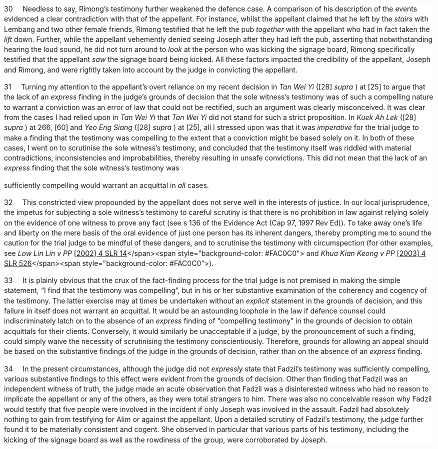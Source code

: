
30     Needless to say, Rimong’s testimony further weakened the defence case. A comparison of his description of the events evidenced a clear contradiction with that of the appellant. For instance, whilst the appellant claimed that he left by the _stairs_ with Lembang and two other female friends, Rimong testified that he left the pub _together_ with the appellant who had in fact taken the _lift_ down. Further, while the appellant vehemently denied seeing Joseph after they had left the pub, asserting that notwithstanding hearing the loud sound, he did not turn around to _look_ at the person who was kicking the signage board, Rimong specifically testified that the appellant _saw_ the signage board being kicked. All these factors impacted the credibility of the appellant, Joseph and Rimong, and were rightly taken into account by the judge in convicting the appellant. 

31     Turning my attention to the appellant’s overt reliance on my recent decision in _Tan Wei Yi_ ([28] _supra_ ) at [25] to argue that the lack of an _express_ finding in the judge’s grounds of decision that the sole witness’s testimony was of such a compelling nature to warrant a conviction was an error of law that could not be rectified, such an argument was clearly misconceived. It was clear from the cases I had relied upon in _Tan Wei Yi_ that _Tan Wei Yi_ did not stand for such a strict proposition. In _Kuek Ah Lek_ ([28] _supra_ ) at 266, [60] and _Yeo Eng Siang_ ([28] _supra_ ) at [25], all I stressed upon was that it was _imperative_ for the trial judge to make a finding that the testimony was compelling to the extent that a conviction might be based solely on it. In both of these cases, I went on to scrutinise the sole witness’s testimony, and concluded that the testimony itself was riddled with material contradictions, inconsistencies and improbabilities, thereby resulting in unsafe convictions. This did not mean that the lack of an _express_ finding that the sole witness’s testimony was 


sufficiently compelling would warrant an acquittal in _all_ cases. 

32     This constricted view propounded by the appellant does not serve well in the interests of justice. In our local jurisprudence, the impetus for subjecting a sole witness’s testimony to careful scrutiny is that there is no prohibition in law against relying solely on the evidence of one witness to prove any fact (see s 136 of the Evidence Act (Cap 97, 1997 Rev Ed)). To take away one’s life and liberty on the mere basis of the oral evidence of just one person has its inherent dangers, thereby prompting me to sound the caution for the trial judge to be mindful of these dangers, and to scrutinise the testimony with circumspection (for other examples, see _Low Lin Lin v PP_ [[2002] 4 SLR 14]("https://www.open.gov.sg")</span><span style="background-color: #FAC0C0"> and _Khua Kian Keong v PP_ [[2003] 4 SLR 526]("https://www.open.gov.sg")</span><span style="background-color: #FAC0C0">). 

33     It is plainly obvious that the crux of the fact-finding process for the trial judge is not premised in making the simple statement, “I find that the testimony was compelling”, but in his or her substantive examination of the coherency and cogency of the testimony. The latter exercise may at times be undertaken without an _explicit_ statement in the grounds of decision, and this failure in itself does not warrant an acquittal. It would be an astounding loophole in the law if defence counsel could indiscriminately latch on to the absence of an _express_ finding of “compelling testimony” in the grounds of decision to obtain acquittals for their clients. Conversely, it would similarly be unacceptable if a judge, by the pronouncement of such a finding, could simply waive the necessity of scrutinising the testimony conscientiously. Therefore, grounds for allowing an appeal should be based on the substantive findings of the judge in the grounds of decision, rather than on the absence of an _express_ finding. 

34     In the present circumstances, although the judge did not _expressly_ state that Fadzil’s testimony was sufficiently compelling, various substantive findings to this effect were evident from the grounds of decision. Other than finding that Fadzil was an independent witness of truth, the judge made an acute observation that Fadzil was a disinterested witness who had no reason to implicate the appellant or any of the others, as they were total strangers to him. There was also no conceivable reason why Fadzil would testify that five people were involved in the incident if only Joseph was involved in the assault. Fadzil had absolutely nothing to gain from testifying for Alim or against the appellant. Upon a detailed scrutiny of Fadzil’s testimony, the judge further found it to be materially consistent and cogent. She observed in particular that various parts of his testimony, including the kicking of the signage board as well as the rowdiness of the group, were corroborated by Joseph. 

